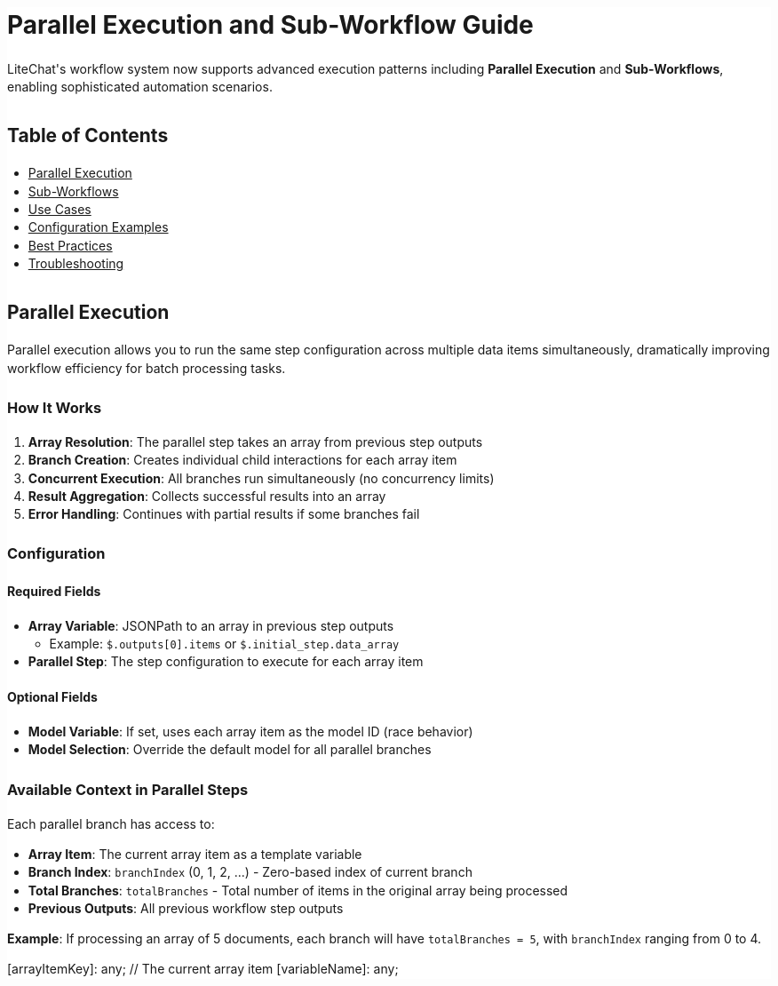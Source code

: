 # Parallel Execution and Sub-Workflow Guide

LiteChat's workflow system now supports advanced execution patterns including **Parallel Execution** and **Sub-Workflows**, enabling sophisticated automation scenarios.

## Table of Contents

- [Parallel Execution](#parallel-execution)
- [Sub-Workflows](#sub-workflows)
- [Use Cases](#use-cases)
- [Configuration Examples](#configuration-examples)
- [Best Practices](#best-practices)
- [Troubleshooting](#troubleshooting)

## Parallel Execution

Parallel execution allows you to run the same step configuration across multiple data items simultaneously, dramatically improving workflow efficiency for batch processing tasks.

### How It Works

1. **Array Resolution**: The parallel step takes an array from previous step outputs
2. **Branch Creation**: Creates individual child interactions for each array item
3. **Concurrent Execution**: All branches run simultaneously (no concurrency limits)
4. **Result Aggregation**: Collects successful results into an array
5. **Error Handling**: Continues with partial results if some branches fail

### Configuration

#### Required Fields

- **Array Variable**: JSONPath to an array in previous step outputs
  - Example: `$.outputs[0].items` or `$.initial_step.data_array`
- **Parallel Step**: The step configuration to execute for each array item

#### Optional Fields

- **Model Variable**: If set, uses each array item as the model ID (race behavior)
- **Model Selection**: Override the default model for all parallel branches

### Available Context in Parallel Steps

Each parallel branch has access to:

- **Array Item**: The current array item as a template variable
- **Branch Index**: `branchIndex` (0, 1, 2, ...) - Zero-based index of current branch
- **Total Branches**: `totalBranches` - Total number of items in the original array being processed
- **Previous Outputs**: All previous workflow step outputs

**Example**: If processing an array of 5 documents, each branch will have `totalBranches = 5`, with `branchIndex` ranging from 0 to 4.


  [arrayItemKey]: any;      // The current array item
  [variableName]: any;
